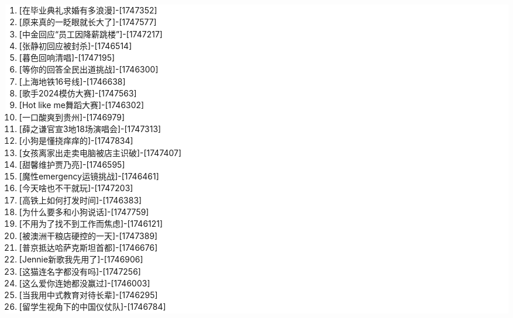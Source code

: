 1. [在毕业典礼求婚有多浪漫]-[1747352]
1. [原来真的一眨眼就长大了]-[1747577]
1. [中金回应“员工因降薪跳楼”]-[1747217]
1. [张静初回应被封杀]-[1746514]
1. [暮色回响清唱]-[1747195]
1. [等你的回答全民出道挑战]-[1746300]
1. [上海地铁16号线]-[1746638]
1. [歌手2024模仿大赛]-[1747563]
1. [Hot like me舞蹈大赛]-[1746302]
1. [一口酸爽到贵州]-[1746979]
1. [薛之谦官宣3地18场演唱会]-[1747313]
1. [小狗是懂挠痒痒的]-[1747834]
1. [女孩离家出走卖电脑被店主识破]-[1747407]
1. [甜馨维护贾乃亮]-[1746595]
1. [魔性emergency运镜挑战]-[1746461]
1. [今天啥也不干就玩]-[1747203]
1. [高铁上如何打发时间]-[1746383]
1. [为什么要多和小狗说话]-[1747759]
1. [不用为了找不到工作而焦虑]-[1746121]
1. [被澳洲干粮店硬控的一天]-[1747389]
1. [普京抵达哈萨克斯坦首都]-[1746676]
1. [Jennie新歌我先用了]-[1746906]
1. [这猫连名字都没有吗]-[1747256]
1. [这么爱你连她都没赢过]-[1746003]
1. [当我用中式教育对待长辈]-[1746295]
1. [留学生视角下的中国仪仗队]-[1746784]